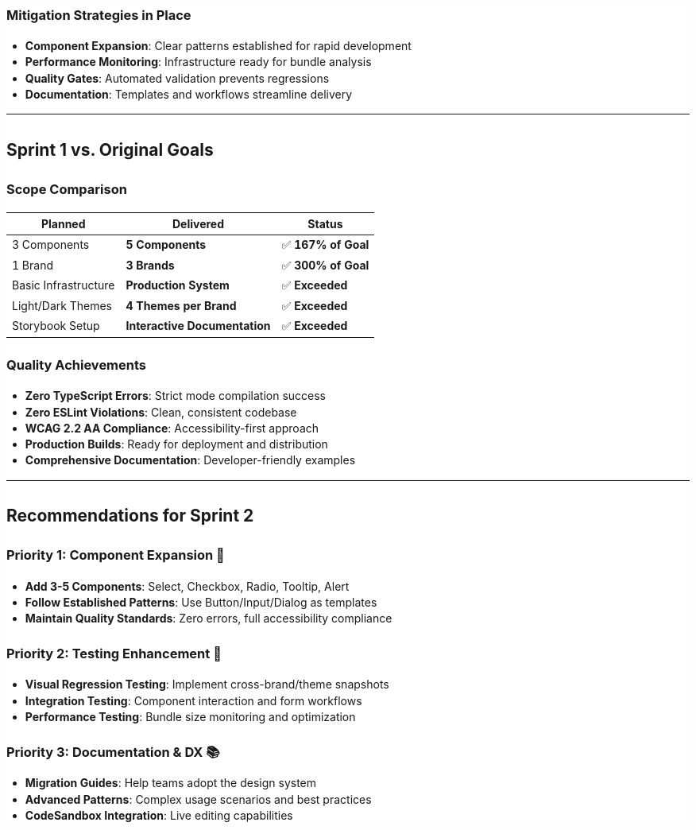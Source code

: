 ### Mitigation Strategies in Place
- **Component Expansion**: Clear patterns established for rapid development
- **Performance Monitoring**: Infrastructure ready for bundle analysis
- **Quality Gates**: Automated validation prevents regressions
- **Documentation**: Templates and workflows streamline delivery

---

## Sprint 1 vs. Original Goals

### Scope Comparison
| **Planned** | **Delivered** | **Status** |
|-------------|---------------|------------|
| 3 Components | **5 Components** | ✅ **167% of Goal** |
| 1 Brand | **3 Brands** | ✅ **300% of Goal** |  
| Basic Infrastructure | **Production System** | ✅ **Exceeded** |
| Light/Dark Themes | **4 Themes per Brand** | ✅ **Exceeded** |
| Storybook Setup | **Interactive Documentation** | ✅ **Exceeded** |

### Quality Achievements
- **Zero TypeScript Errors**: Strict mode compilation success
- **Zero ESLint Violations**: Clean, consistent codebase  
- **WCAG 2.2 AA Compliance**: Accessibility-first approach
- **Production Builds**: Ready for deployment and distribution
- **Comprehensive Documentation**: Developer-friendly examples

---

## Recommendations for Sprint 2

### Priority 1: Component Expansion 🚀
- **Add 3-5 Components**: Select, Checkbox, Radio, Tooltip, Alert
- **Follow Established Patterns**: Use Button/Input/Dialog as templates
- **Maintain Quality Standards**: Zero errors, full accessibility compliance

### Priority 2: Testing Enhancement 🧪
- **Visual Regression Testing**: Implement cross-brand/theme snapshots
- **Integration Testing**: Component interaction and form workflows
- **Performance Testing**: Bundle size monitoring and optimization

### Priority 3: Documentation & DX 📚
- **Migration Guides**: Help teams adopt the design system
- **Advanced Patterns**: Complex usage scenarios and best practices
- **CodeSandbox Integration**: Live editing capabilities
